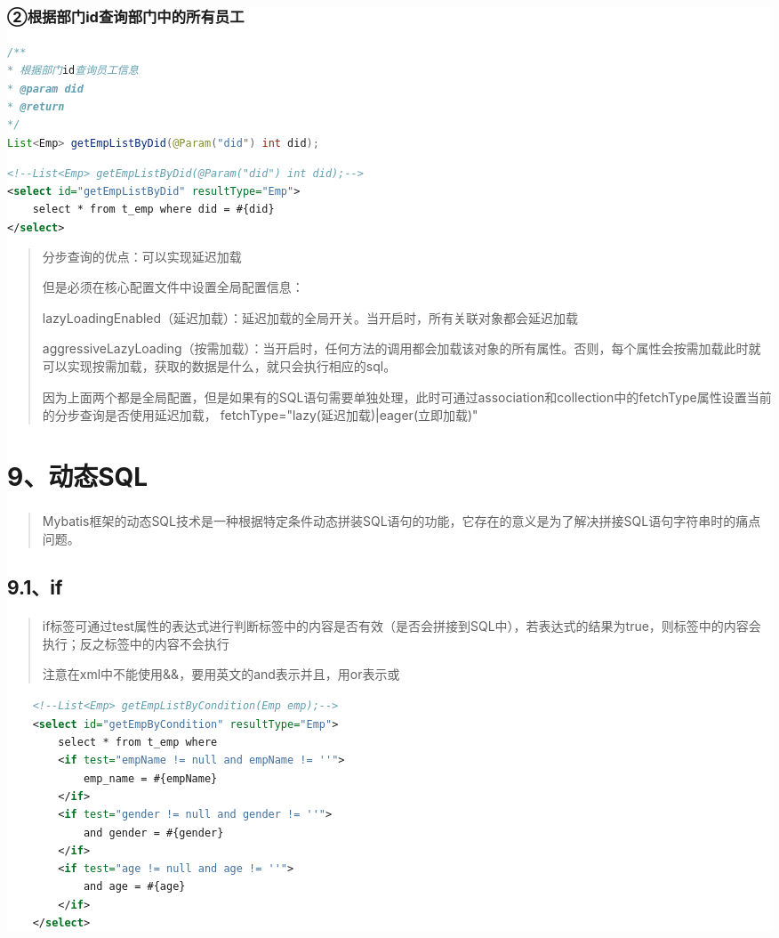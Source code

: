 ### ②根据部门id查询部门中的所有员工

```java
/**
* 根据部门id查询员工信息
* @param did
* @return
*/
List<Emp> getEmpListByDid(@Param("did") int did);
```

```xml
<!--List<Emp> getEmpListByDid(@Param("did") int did);-->
<select id="getEmpListByDid" resultType="Emp">
	select * from t_emp where did = #{did}
</select>
```

> 分步查询的优点：可以实现延迟加载
>
> 但是必须在核心配置文件中设置全局配置信息：
>
> lazyLoadingEnabled（延迟加载）：延迟加载的全局开关。当开启时，所有关联对象都会延迟加载
>
> aggressiveLazyLoading（按需加载）：当开启时，任何方法的调用都会加载该对象的所有属性。否则，每个属性会按需加载此时就可以实现按需加载，获取的数据是什么，就只会执行相应的sql。
>
> 因为上面两个都是全局配置，但是如果有的SQL语句需要单独处理，此时可通过association和collection中的fetchType属性设置当前的分步查询是否使用延迟加载， fetchType="lazy(延迟加载)|eager(立即加载)"



# 9、动态SQL

> Mybatis框架的动态SQL技术是一种根据特定条件动态拼装SQL语句的功能，它存在的意义是为了解决拼接SQL语句字符串时的痛点问题。
>

## 9.1、if

> if标签可通过test属性的表达式进行判断标签中的内容是否有效（是否会拼接到SQL中），若表达式的结果为true，则标签中的内容会执行；反之标签中的内容不会执行
>
> 注意在xml中不能使用&&，要用英文的and表示并且，用or表示或

```xml
	<!--List<Emp> getEmpListByCondition(Emp emp);-->
	<select id="getEmpByCondition" resultType="Emp">
		select * from t_emp where
		<if test="empName != null and empName != ''">
			emp_name = #{empName}
		</if>
		<if test="gender != null and gender != ''">
			and gender = #{gender}
		</if>
		<if test="age != null and age != ''">
			and age = #{age}
		</if>
	</select>
```
